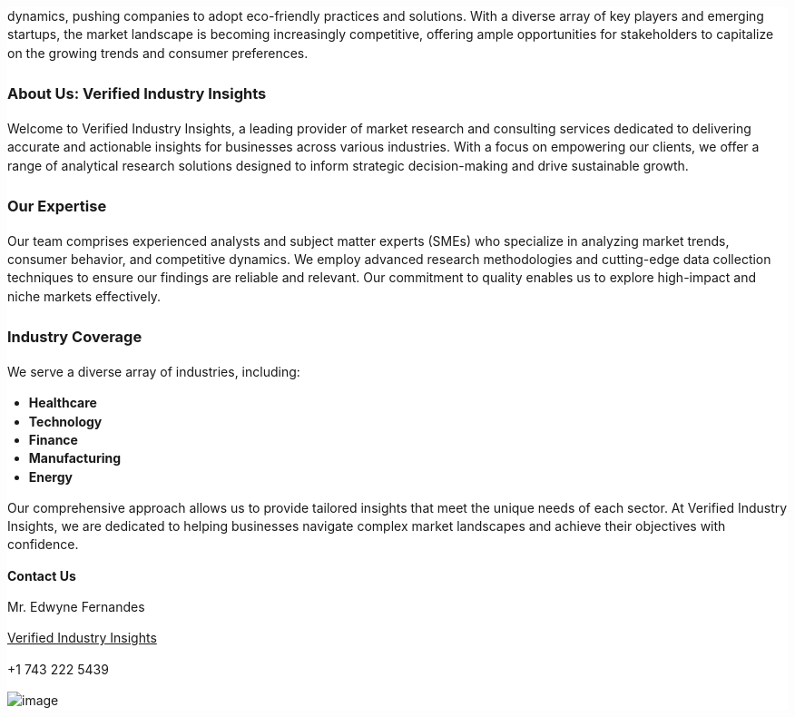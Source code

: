 dynamics, pushing companies to adopt eco-friendly practices and solutions. With a diverse array of key players and emerging startups, the market landscape is becoming increasingly competitive, offering ample opportunities for stakeholders to capitalize on the growing trends and consumer preferences.</p><h3>About Us: Verified Industry Insights</h3><p>Welcome to Verified Industry Insights, a leading provider of market research and consulting services dedicated to delivering accurate and actionable insights for businesses across various industries. With a focus on empowering our clients, we offer a range of analytical research solutions designed to inform strategic decision-making and drive sustainable growth.</p><h3>Our Expertise</h3><p>Our team comprises experienced analysts and subject matter experts (SMEs) who specialize in analyzing market trends, consumer behavior, and competitive dynamics. We employ advanced research methodologies and cutting-edge data collection techniques to ensure our findings are reliable and relevant. Our commitment to quality enables us to explore high-impact and niche markets effectively.</p><h3>Industry Coverage</h3><p>We serve a diverse array of industries, including:</p><ul><li><strong>Healthcare</strong></li><li><strong>Technology</strong></li><li><strong>Finance</strong></li><li><strong>Manufacturing</strong></li><li><strong>Energy</strong></li></ul><p>Our comprehensive approach allows us to provide tailored insights that meet the unique needs of each sector. At Verified Industry Insights, we are dedicated to helping businesses navigate complex market landscapes and achieve their objectives with confidence.</p><p><strong>Contact Us</strong></p><p>Mr. Edwyne Fernandes</p><p><a href="https://www.verifiedindustryinsights.com/">Verified Industry Insights</a></p><p>+1 743 222 5439</p>
![image](https://github.com/user-attachments/assets/d1de52d7-f200-4fe6-a6a1-0d517273dba8)
